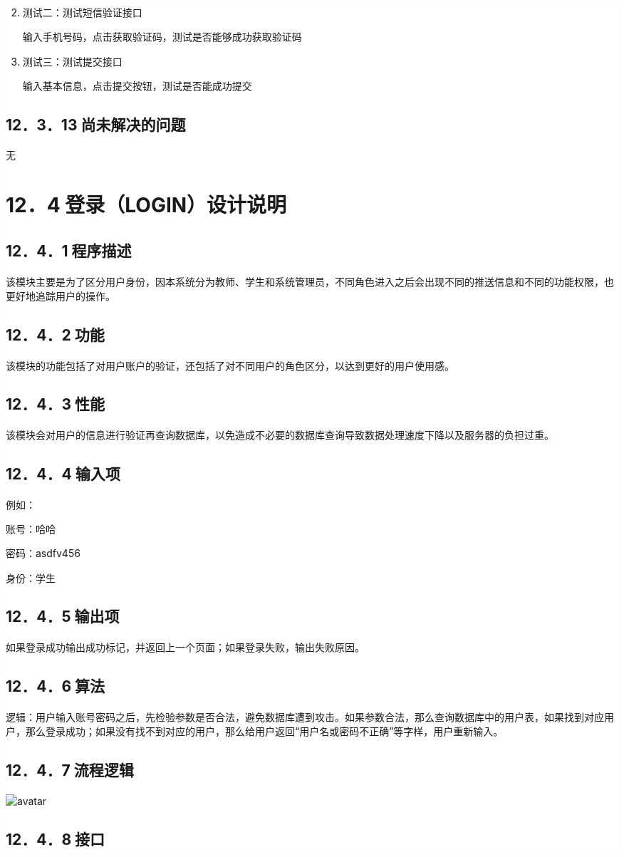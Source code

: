 2. 测试二：测试短信验证接口
   
   输入手机号码，点击获取验证码，测试是否能够成功获取验证码

3. 测试三：测试提交接口
   
   输入基本信息，点击提交按钮，测试是否能成功提交

## 12．3．13 尚未解决的问题

无

# 12．4 登录（LOGIN）设计说明

## 12．4．1 程序描述

该模块主要是为了区分用户身份，因本系统分为教师、学生和系统管理员，不同角色进入之后会出现不同的推送信息和不同的功能权限，也更好地追踪用户的操作。

## 12．4．2 功能

该模块的功能包括了对用户账户的验证，还包括了对不同用户的角色区分，以达到更好的用户使用感。

## 12．4．3 性能

该模块会对用户的信息进行验证再查询数据库，以免造成不必要的数据库查询导致数据处理速度下降以及服务器的负担过重。

## 12．4．4 输入项

例如：

账号：哈哈

密码：asdfv456

身份：学生

## 12．4．5 输出项

如果登录成功输出成功标记，并返回上一个页面；如果登录失败，输出失败原因。

## 12．4．6 算法

逻辑：用户输入账号密码之后，先检验参数是否合法，避免数据库遭到攻击。如果参数合法，那么查询数据库中的用户表，如果找到对应用户，那么登录成功；如果没有找不到对应的用户，那么给用户返回“用户名或密码不正确”等字样，用户重新输入。

## 12．4．7 流程逻辑

![avatar](https://i.loli.net/2019/12/03/wBOcnoua8bRDGYU.png)

## 12．4．8 接口
